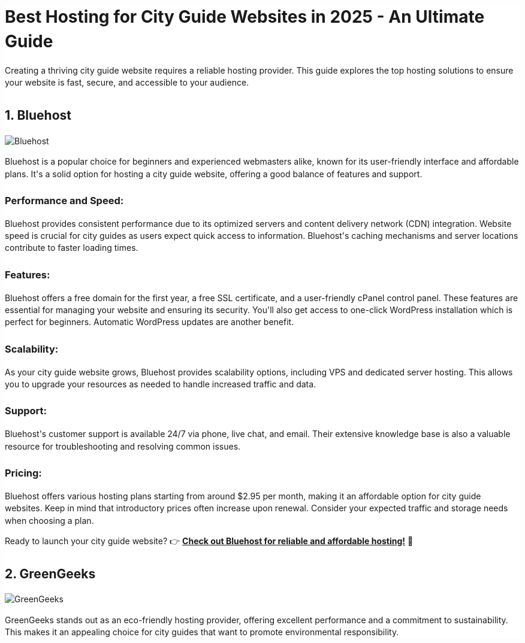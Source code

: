 # Best Hosting for City Guide Websites in 2025 - An Ultimate Guide

Creating a thriving city guide website requires a reliable hosting provider. This guide explores the top hosting solutions to ensure your website is fast, secure, and accessible to your audience.

## 1. Bluehost

![Bluehost](https://i.imgur.com/PasFF9E.jpeg "Bluehost Hosting")

Bluehost is a popular choice for beginners and experienced webmasters alike, known for its user-friendly interface and affordable plans. It's a solid option for hosting a city guide website, offering a good balance of features and support.

### Performance and Speed:
Bluehost provides consistent performance due to its optimized servers and content delivery network (CDN) integration. Website speed is crucial for city guides as users expect quick access to information. Bluehost's caching mechanisms and server locations contribute to faster loading times.

### Features:
Bluehost offers a free domain for the first year, a free SSL certificate, and a user-friendly cPanel control panel. These features are essential for managing your website and ensuring its security. You'll also get access to one-click WordPress installation which is perfect for beginners. Automatic WordPress updates are another benefit.

### Scalability:
As your city guide website grows, Bluehost provides scalability options, including VPS and dedicated server hosting. This allows you to upgrade your resources as needed to handle increased traffic and data.

### Support:
Bluehost's customer support is available 24/7 via phone, live chat, and email. Their extensive knowledge base is also a valuable resource for troubleshooting and resolving common issues.

### Pricing:
Bluehost offers various hosting plans starting from around $2.95 per month, making it an affordable option for city guide websites. Keep in mind that introductory prices often increase upon renewal. Consider your expected traffic and storage needs when choosing a plan.

Ready to launch your city guide website? 👉  [**Check out Bluehost for reliable and affordable hosting!**](https://snipitx.com/bluehost-jy) 🚀

## 2. GreenGeeks

![GreenGeeks](https://i.imgur.com/eEwuntu.jpg "GreenGeeks Hosting")

GreenGeeks stands out as an eco-friendly hosting provider, offering excellent performance and a commitment to sustainability. This makes it an appealing choice for city guides that want to promote environmental responsibility.
